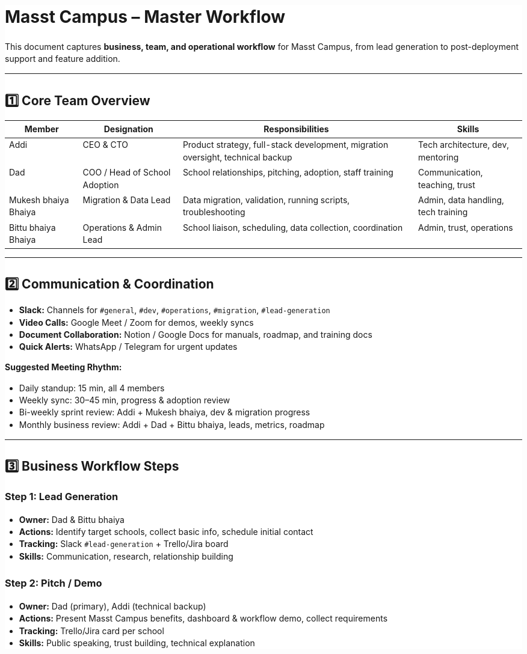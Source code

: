 
# Masst Campus – Master Workflow

This document captures **business, team, and operational workflow** for Masst Campus, from lead generation to post-deployment support and feature addition.

---

## **1️⃣ Core Team Overview**

| Member        | Designation                   | Responsibilities                                         | Skills                            |
|---------------|------------------------------|----------------------------------------------------------|-----------------------------------|
| Addi           | CEO & CTO                    | Product strategy, full-stack development, migration oversight, technical backup | Tech architecture, dev, mentoring |
| Dad           | COO / Head of School Adoption | School relationships, pitching, adoption, staff training | Communication, teaching, trust    |
| Mukesh bhaiya Bhaiya | Migration & Data Lead         | Data migration, validation, running scripts, troubleshooting | Admin, data handling, tech training |
| Bittu bhaiya Bhaiya  | Operations & Admin Lead       | School liaison, scheduling, data collection, coordination | Admin, trust, operations          |

---

## **2️⃣ Communication & Coordination**

- **Slack:** Channels for `#general`, `#dev`, `#operations`, `#migration`, `#lead-generation`
- **Video Calls:** Google Meet / Zoom for demos, weekly syncs
- **Document Collaboration:** Notion / Google Docs for manuals, roadmap, and training docs
- **Quick Alerts:** WhatsApp / Telegram for urgent updates

**Suggested Meeting Rhythm:**
- Daily standup: 15 min, all 4 members
- Weekly sync: 30–45 min, progress & adoption review
- Bi-weekly sprint review: Addi + Mukesh bhaiya, dev & migration progress
- Monthly business review: Addi + Dad + Bittu bhaiya, leads, metrics, roadmap

---

## **3️⃣ Business Workflow Steps**

### **Step 1: Lead Generation**
- **Owner:** Dad & Bittu bhaiya
- **Actions:** Identify target schools, collect basic info, schedule initial contact
- **Tracking:** Slack `#lead-generation` + Trello/Jira board
- **Skills:** Communication, research, relationship building

### **Step 2: Pitch / Demo**
- **Owner:** Dad (primary), Addi (technical backup)
- **Actions:** Present Masst Campus benefits, dashboard & workflow demo, collect requirements
- **Tracking:** Trello/Jira card per school
- **Skills:** Public speaking, trust building, technical explanation
